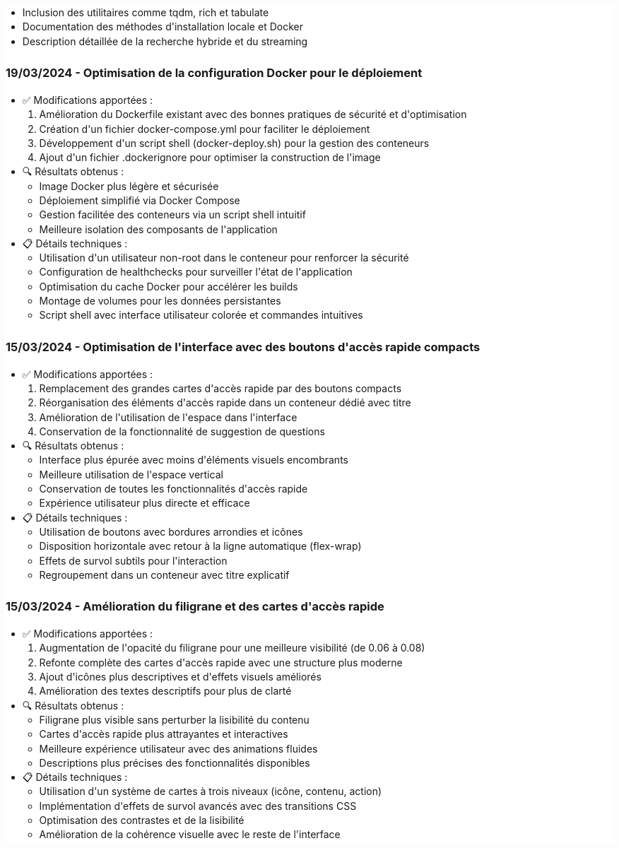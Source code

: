   - Inclusion des utilitaires comme tqdm, rich et tabulate
  - Documentation des méthodes d'installation locale et Docker
  - Description détaillée de la recherche hybride et du streaming

### 19/03/2024 - Optimisation de la configuration Docker pour le déploiement
- ✅ Modifications apportées :
  1. Amélioration du Dockerfile existant avec des bonnes pratiques de sécurité et d'optimisation
  2. Création d'un fichier docker-compose.yml pour faciliter le déploiement
  3. Développement d'un script shell (docker-deploy.sh) pour la gestion des conteneurs
  4. Ajout d'un fichier .dockerignore pour optimiser la construction de l'image
- 🔍 Résultats obtenus :
  - Image Docker plus légère et sécurisée
  - Déploiement simplifié via Docker Compose
  - Gestion facilitée des conteneurs via un script shell intuitif
  - Meilleure isolation des composants de l'application
- 📋 Détails techniques :
  - Utilisation d'un utilisateur non-root dans le conteneur pour renforcer la sécurité
  - Configuration de healthchecks pour surveiller l'état de l'application
  - Optimisation du cache Docker pour accélérer les builds
  - Montage de volumes pour les données persistantes
  - Script shell avec interface utilisateur colorée et commandes intuitives

### 15/03/2024 - Optimisation de l'interface avec des boutons d'accès rapide compacts
- ✅ Modifications apportées :
  1. Remplacement des grandes cartes d'accès rapide par des boutons compacts
  2. Réorganisation des éléments d'accès rapide dans un conteneur dédié avec titre
  3. Amélioration de l'utilisation de l'espace dans l'interface
  4. Conservation de la fonctionnalité de suggestion de questions
- 🔍 Résultats obtenus :
  - Interface plus épurée avec moins d'éléments visuels encombrants
  - Meilleure utilisation de l'espace vertical
  - Conservation de toutes les fonctionnalités d'accès rapide
  - Expérience utilisateur plus directe et efficace
- 📋 Détails techniques :
  - Utilisation de boutons avec bordures arrondies et icônes
  - Disposition horizontale avec retour à la ligne automatique (flex-wrap)
  - Effets de survol subtils pour l'interaction
  - Regroupement dans un conteneur avec titre explicatif

### 15/03/2024 - Amélioration du filigrane et des cartes d'accès rapide
- ✅ Modifications apportées :
  1. Augmentation de l'opacité du filigrane pour une meilleure visibilité (de 0.06 à 0.08)
  2. Refonte complète des cartes d'accès rapide avec une structure plus moderne
  3. Ajout d'icônes plus descriptives et d'effets visuels améliorés
  4. Amélioration des textes descriptifs pour plus de clarté
- 🔍 Résultats obtenus :
  - Filigrane plus visible sans perturber la lisibilité du contenu
  - Cartes d'accès rapide plus attrayantes et interactives
  - Meilleure expérience utilisateur avec des animations fluides
  - Descriptions plus précises des fonctionnalités disponibles
- 📋 Détails techniques :
  - Utilisation d'un système de cartes à trois niveaux (icône, contenu, action)
  - Implémentation d'effets de survol avancés avec des transitions CSS
  - Optimisation des contrastes et de la lisibilité
  - Amélioration de la cohérence visuelle avec le reste de l'interface
